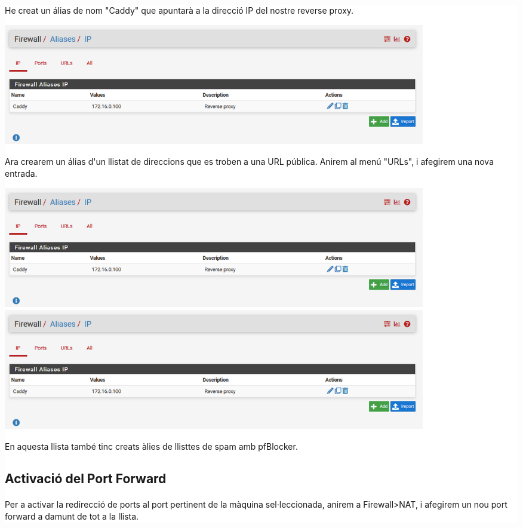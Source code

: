 He creat un álias de nom "Caddy" que apuntarà a la direcció IP del nostre reverse proxy.

<img src="..\assets\images\firewall\aliasip1.png" alt="Creació d'àlias per a la IP del host" width="700"/>

Ara crearem un álias d'un llistat de direccions que es troben a una URL pública. Anirem al menú "URLs", i afegirem una nova entrada.

<img src="..\assets\images\firewall\aliasip1.png" alt="Creació d'àlias per a la llista d'IPs" width="700"/>

<img src="..\assets\images\firewall\aliasip1.png" alt="Creació d'àlias per a la llista d'IPs" width="700"/>

En aquesta llista també tinc creats àlies de llisttes de spam amb pfBlocker.

## Activació del Port Forward
Per a activar la redirecció de ports al port pertinent de la màquina sel·leccionada, anirem a Firewall>NAT, i afegirem un nou port forward a damunt de tot a la llista.
